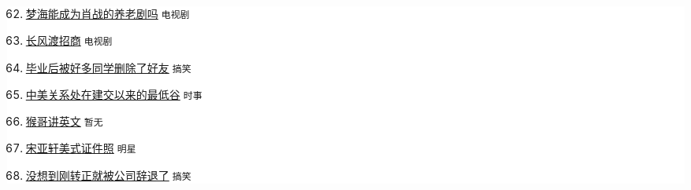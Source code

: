 62. [梦海能成为肖战的养老剧吗](https://m.weibo.cn/search?containerid=100103type%3D1%26t%3D10%26q%3D%23%E6%A2%A6%E6%B5%B7%E8%83%BD%E6%88%90%E4%B8%BA%E8%82%96%E6%88%98%E7%9A%84%E5%85%BB%E8%80%81%E5%89%A7%E5%90%97%23&stream_entry_id=31&isnewpage=1&extparam=seat%3D1%26pos%3D41%26realpos%3D41%26filter_type%3Drealtimehot%26lcate%3D5001%26band_rank%3D41%26dgr%3D0%26c_type%3D31%26flag%3D0%26cate%3D5001%26stream_entry_id%3D31%26q%3D%2523%25E6%25A2%25A6%25E6%25B5%25B7%25E8%2583%25BD%25E6%2588%2590%25E4%25B8%25BA%25E8%2582%2596%25E6%2588%2598%25E7%259A%2584%25E5%2585%25BB%25E8%2580%2581%25E5%2589%25A7%25E5%2590%2597%2523%26display_time%3D1687140741%26pre_seqid%3D1687140741474017590141&luicode=10000011&lfid=106003type%3D25%26t%3D3%26disable_hot%3D1%26filter_type%3Drealtimehot) `电视剧` 

63. [长风渡招商](https://m.weibo.cn/search?containerid=100103type%3D1%26t%3D10%26q%3D%23%E9%95%BF%E9%A3%8E%E6%B8%A1%E6%8B%9B%E5%95%86%23&stream_entry_id=31&isnewpage=1&extparam=seat%3D1%26pos%3D42%26realpos%3D42%26filter_type%3Drealtimehot%26lcate%3D5001%26band_rank%3D42%26dgr%3D0%26c_type%3D31%26flag%3D1%26cate%3D5001%26stream_entry_id%3D31%26q%3D%2523%25E9%2595%25BF%25E9%25A3%258E%25E6%25B8%25A1%25E6%258B%259B%25E5%2595%2586%2523%26display_time%3D1687140741%26pre_seqid%3D1687140741474017590141&luicode=10000011&lfid=106003type%3D25%26t%3D3%26disable_hot%3D1%26filter_type%3Drealtimehot) `电视剧` 

64. [毕业后被好多同学删除了好友](https://m.weibo.cn/search?containerid=100103type%3D1%26t%3D10%26q%3D%23%E6%AF%95%E4%B8%9A%E5%90%8E%E8%A2%AB%E5%A5%BD%E5%A4%9A%E5%90%8C%E5%AD%A6%E5%88%A0%E9%99%A4%E4%BA%86%E5%A5%BD%E5%8F%8B%23&stream_entry_id=31&isnewpage=1&extparam=seat%3D1%26pos%3D43%26realpos%3D43%26filter_type%3Drealtimehot%26lcate%3D5001%26band_rank%3D43%26dgr%3D0%26c_type%3D31%26flag%3D0%26cate%3D5001%26stream_entry_id%3D31%26q%3D%2523%25E6%25AF%2595%25E4%25B8%259A%25E5%2590%258E%25E8%25A2%25AB%25E5%25A5%25BD%25E5%25A4%259A%25E5%2590%258C%25E5%25AD%25A6%25E5%2588%25A0%25E9%2599%25A4%25E4%25BA%2586%25E5%25A5%25BD%25E5%258F%258B%2523%26display_time%3D1687140741%26pre_seqid%3D1687140741474017590141&luicode=10000011&lfid=106003type%3D25%26t%3D3%26disable_hot%3D1%26filter_type%3Drealtimehot) `搞笑` 

65. [中美关系处在建交以来的最低谷](https://m.weibo.cn/search?containerid=100103type%3D1%26t%3D10%26q%3D%23%E4%B8%AD%E7%BE%8E%E5%85%B3%E7%B3%BB%E5%A4%84%E5%9C%A8%E5%BB%BA%E4%BA%A4%E4%BB%A5%E6%9D%A5%E7%9A%84%E6%9C%80%E4%BD%8E%E8%B0%B7%23&stream_entry_id=31&isnewpage=1&extparam=seat%3D1%26pos%3D44%26realpos%3D44%26filter_type%3Drealtimehot%26lcate%3D5001%26band_rank%3D44%26dgr%3D0%26c_type%3D31%26flag%3D0%26cate%3D5001%26stream_entry_id%3D31%26q%3D%2523%25E4%25B8%25AD%25E7%25BE%258E%25E5%2585%25B3%25E7%25B3%25BB%25E5%25A4%2584%25E5%259C%25A8%25E5%25BB%25BA%25E4%25BA%25A4%25E4%25BB%25A5%25E6%259D%25A5%25E7%259A%2584%25E6%259C%2580%25E4%25BD%258E%25E8%25B0%25B7%2523%26display_time%3D1687140741%26pre_seqid%3D1687140741474017590141&luicode=10000011&lfid=106003type%3D25%26t%3D3%26disable_hot%3D1%26filter_type%3Drealtimehot) `时事` 

66. [猴哥讲英文](https://m.weibo.cn/search?containerid=100103type%3D1%26t%3D10%26q%3D%E7%8C%B4%E5%93%A5%E8%AE%B2%E8%8B%B1%E6%96%87&stream_entry_id=31&isnewpage=1&extparam=seat%3D1%26pos%3D45%26realpos%3D45%26filter_type%3Drealtimehot%26lcate%3D5001%26band_rank%3D45%26dgr%3D0%26c_type%3D31%26flag%3D1%26cate%3D5001%26stream_entry_id%3D31%26q%3D%25E7%258C%25B4%25E5%2593%25A5%25E8%25AE%25B2%25E8%258B%25B1%25E6%2596%2587%26display_time%3D1687140741%26pre_seqid%3D1687140741474017590141&luicode=10000011&lfid=106003type%3D25%26t%3D3%26disable_hot%3D1%26filter_type%3Drealtimehot) `暂无` 

67. [宋亚轩美式证件照](https://m.weibo.cn/search?containerid=100103type%3D1%26t%3D10%26q%3D%23%E5%AE%8B%E4%BA%9A%E8%BD%A9%E7%BE%8E%E5%BC%8F%E8%AF%81%E4%BB%B6%E7%85%A7%23&stream_entry_id=31&isnewpage=1&extparam=seat%3D1%26pos%3D46%26realpos%3D46%26filter_type%3Drealtimehot%26lcate%3D5001%26band_rank%3D46%26dgr%3D0%26c_type%3D31%26flag%3D1%26cate%3D5001%26stream_entry_id%3D31%26q%3D%2523%25E5%25AE%258B%25E4%25BA%259A%25E8%25BD%25A9%25E7%25BE%258E%25E5%25BC%258F%25E8%25AF%2581%25E4%25BB%25B6%25E7%2585%25A7%2523%26display_time%3D1687140741%26pre_seqid%3D1687140741474017590141&luicode=10000011&lfid=106003type%3D25%26t%3D3%26disable_hot%3D1%26filter_type%3Drealtimehot) `明星` 

68. [没想到刚转正就被公司辞退了](https://m.weibo.cn/search?containerid=100103type%3D1%26t%3D10%26q%3D%23%E6%B2%A1%E6%83%B3%E5%88%B0%E5%88%9A%E8%BD%AC%E6%AD%A3%E5%B0%B1%E8%A2%AB%E5%85%AC%E5%8F%B8%E8%BE%9E%E9%80%80%E4%BA%86%23&stream_entry_id=31&isnewpage=1&extparam=seat%3D1%26pos%3D47%26realpos%3D47%26filter_type%3Drealtimehot%26lcate%3D5001%26band_rank%3D47%26dgr%3D0%26c_type%3D31%26flag%3D1%26cate%3D5001%26stream_entry_id%3D31%26q%3D%2523%25E6%25B2%25A1%25E6%2583%25B3%25E5%2588%25B0%25E5%2588%259A%25E8%25BD%25AC%25E6%25AD%25A3%25E5%25B0%25B1%25E8%25A2%25AB%25E5%2585%25AC%25E5%258F%25B8%25E8%25BE%259E%25E9%2580%2580%25E4%25BA%2586%2523%26display_time%3D1687140741%26pre_seqid%3D1687140741474017590141&luicode=10000011&lfid=106003type%3D25%26t%3D3%26disable_hot%3D1%26filter_type%3Drealtimehot) `搞笑` 
